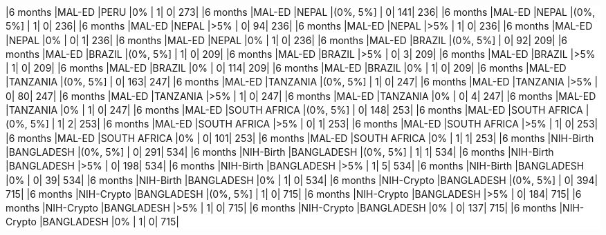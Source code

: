 |6 months  |MAL-ED        |PERU         |0%        |       1|      0|  273|
|6 months  |MAL-ED        |NEPAL        |(0%, 5%]  |       0|    141|  236|
|6 months  |MAL-ED        |NEPAL        |(0%, 5%]  |       1|      0|  236|
|6 months  |MAL-ED        |NEPAL        |>5%       |       0|     94|  236|
|6 months  |MAL-ED        |NEPAL        |>5%       |       1|      0|  236|
|6 months  |MAL-ED        |NEPAL        |0%        |       0|      1|  236|
|6 months  |MAL-ED        |NEPAL        |0%        |       1|      0|  236|
|6 months  |MAL-ED        |BRAZIL       |(0%, 5%]  |       0|     92|  209|
|6 months  |MAL-ED        |BRAZIL       |(0%, 5%]  |       1|      0|  209|
|6 months  |MAL-ED        |BRAZIL       |>5%       |       0|      3|  209|
|6 months  |MAL-ED        |BRAZIL       |>5%       |       1|      0|  209|
|6 months  |MAL-ED        |BRAZIL       |0%        |       0|    114|  209|
|6 months  |MAL-ED        |BRAZIL       |0%        |       1|      0|  209|
|6 months  |MAL-ED        |TANZANIA     |(0%, 5%]  |       0|    163|  247|
|6 months  |MAL-ED        |TANZANIA     |(0%, 5%]  |       1|      0|  247|
|6 months  |MAL-ED        |TANZANIA     |>5%       |       0|     80|  247|
|6 months  |MAL-ED        |TANZANIA     |>5%       |       1|      0|  247|
|6 months  |MAL-ED        |TANZANIA     |0%        |       0|      4|  247|
|6 months  |MAL-ED        |TANZANIA     |0%        |       1|      0|  247|
|6 months  |MAL-ED        |SOUTH AFRICA |(0%, 5%]  |       0|    148|  253|
|6 months  |MAL-ED        |SOUTH AFRICA |(0%, 5%]  |       1|      2|  253|
|6 months  |MAL-ED        |SOUTH AFRICA |>5%       |       0|      1|  253|
|6 months  |MAL-ED        |SOUTH AFRICA |>5%       |       1|      0|  253|
|6 months  |MAL-ED        |SOUTH AFRICA |0%        |       0|    101|  253|
|6 months  |MAL-ED        |SOUTH AFRICA |0%        |       1|      1|  253|
|6 months  |NIH-Birth     |BANGLADESH   |(0%, 5%]  |       0|    291|  534|
|6 months  |NIH-Birth     |BANGLADESH   |(0%, 5%]  |       1|      1|  534|
|6 months  |NIH-Birth     |BANGLADESH   |>5%       |       0|    198|  534|
|6 months  |NIH-Birth     |BANGLADESH   |>5%       |       1|      5|  534|
|6 months  |NIH-Birth     |BANGLADESH   |0%        |       0|     39|  534|
|6 months  |NIH-Birth     |BANGLADESH   |0%        |       1|      0|  534|
|6 months  |NIH-Crypto    |BANGLADESH   |(0%, 5%]  |       0|    394|  715|
|6 months  |NIH-Crypto    |BANGLADESH   |(0%, 5%]  |       1|      0|  715|
|6 months  |NIH-Crypto    |BANGLADESH   |>5%       |       0|    184|  715|
|6 months  |NIH-Crypto    |BANGLADESH   |>5%       |       1|      0|  715|
|6 months  |NIH-Crypto    |BANGLADESH   |0%        |       0|    137|  715|
|6 months  |NIH-Crypto    |BANGLADESH   |0%        |       1|      0|  715|